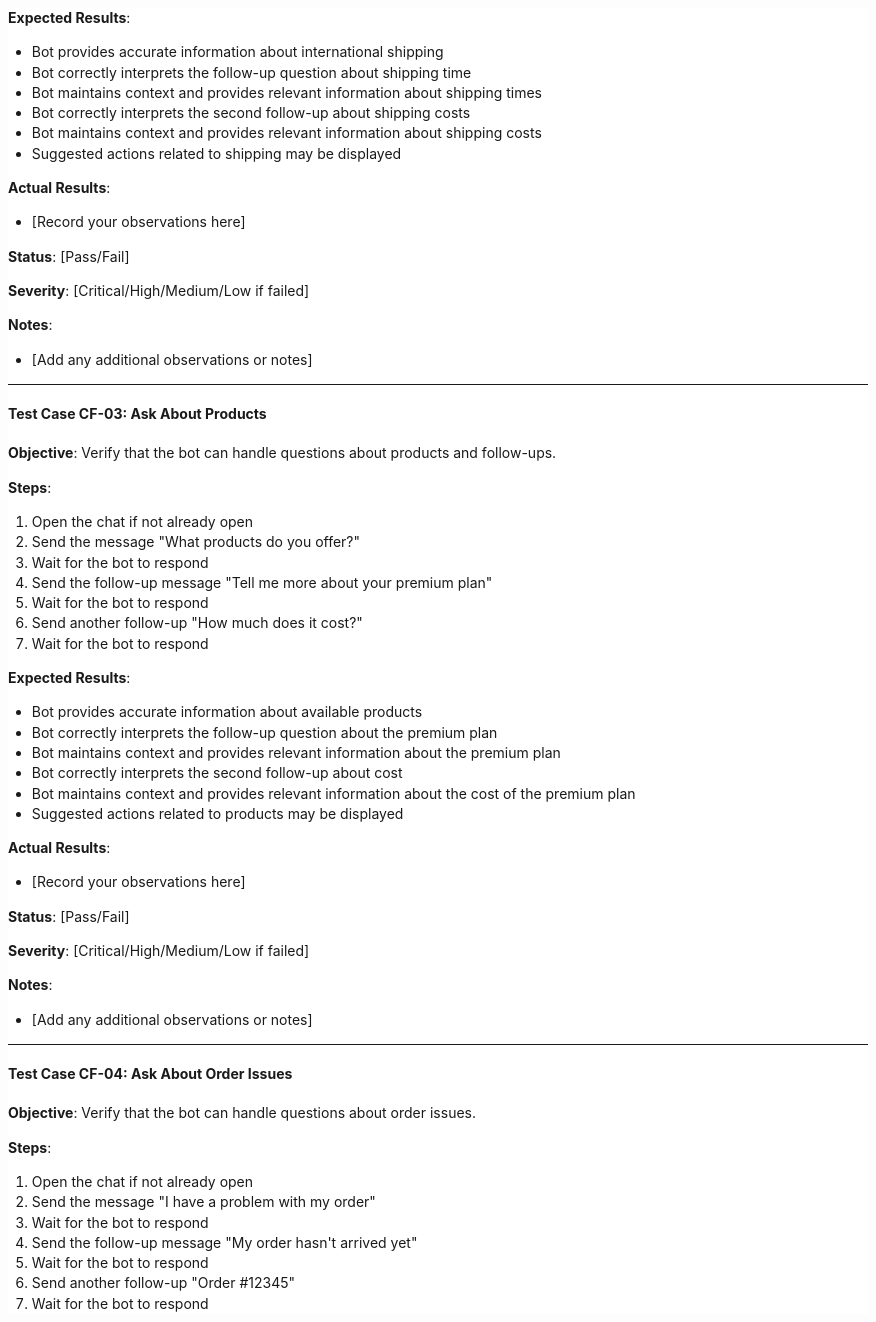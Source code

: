 **Expected Results**:
- Bot provides accurate information about international shipping
- Bot correctly interprets the follow-up question about shipping time
- Bot maintains context and provides relevant information about shipping times
- Bot correctly interprets the second follow-up about shipping costs
- Bot maintains context and provides relevant information about shipping costs
- Suggested actions related to shipping may be displayed

**Actual Results**:
- [Record your observations here]

**Status**: [Pass/Fail]

**Severity**: [Critical/High/Medium/Low if failed]

**Notes**:
- [Add any additional observations or notes]

---

#### Test Case CF-03: Ask About Products

**Objective**: Verify that the bot can handle questions about products and follow-ups.

**Steps**:
1. Open the chat if not already open
2. Send the message "What products do you offer?"
3. Wait for the bot to respond
4. Send the follow-up message "Tell me more about your premium plan"
5. Wait for the bot to respond
6. Send another follow-up "How much does it cost?"
7. Wait for the bot to respond

**Expected Results**:
- Bot provides accurate information about available products
- Bot correctly interprets the follow-up question about the premium plan
- Bot maintains context and provides relevant information about the premium plan
- Bot correctly interprets the second follow-up about cost
- Bot maintains context and provides relevant information about the cost of the premium plan
- Suggested actions related to products may be displayed

**Actual Results**:
- [Record your observations here]

**Status**: [Pass/Fail]

**Severity**: [Critical/High/Medium/Low if failed]

**Notes**:
- [Add any additional observations or notes]

---

#### Test Case CF-04: Ask About Order Issues

**Objective**: Verify that the bot can handle questions about order issues.

**Steps**:
1. Open the chat if not already open
2. Send the message "I have a problem with my order"
3. Wait for the bot to respond
4. Send the follow-up message "My order hasn't arrived yet"
5. Wait for the bot to respond
6. Send another follow-up "Order #12345"
7. Wait for the bot to respond

